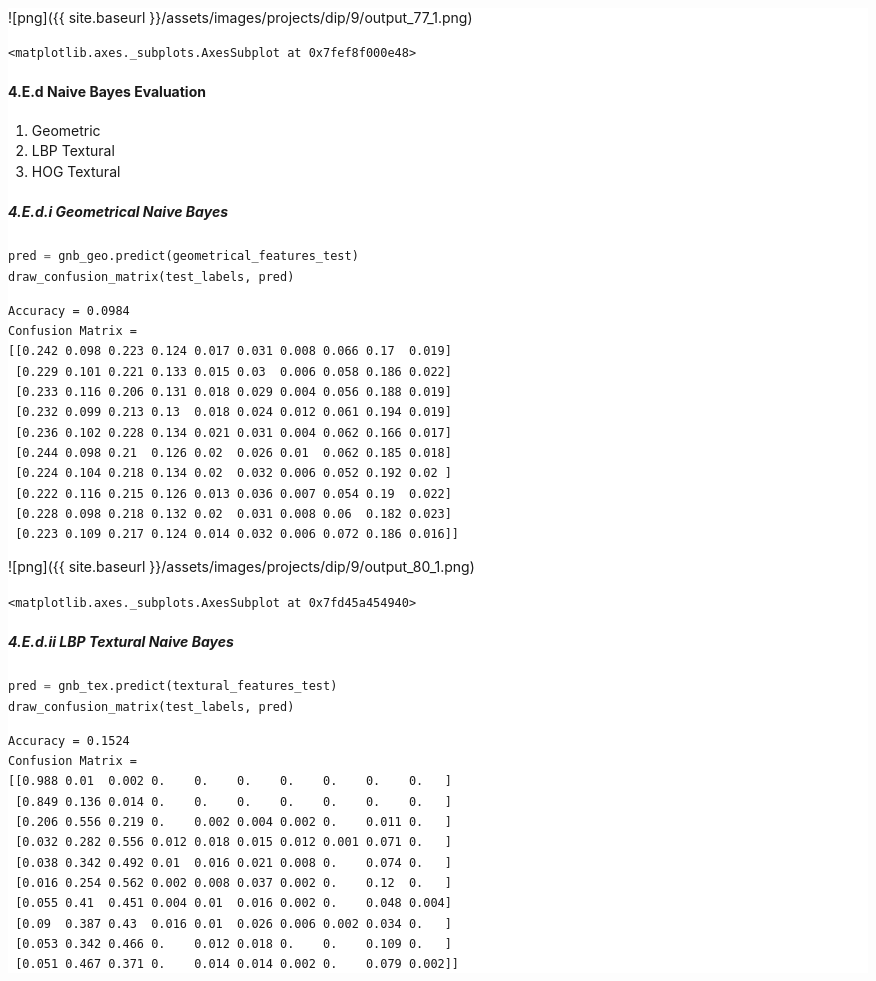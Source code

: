 

![png]({{ site.baseurl }}/assets/images/projects/dip/9/output_77_1.png)





    <matplotlib.axes._subplots.AxesSubplot at 0x7fef8f000e48>



#### 4.E.d Naive Bayes Evaluation
1. Geometric
2. LBP Textural
3. HOG Textural

##### 4.E.d.i Geometrical Naive Bayes


```python
pred = gnb_geo.predict(geometrical_features_test)
draw_confusion_matrix(test_labels, pred)
```

    Accuracy = 0.0984
    Confusion Matrix =
    [[0.242 0.098 0.223 0.124 0.017 0.031 0.008 0.066 0.17  0.019]
     [0.229 0.101 0.221 0.133 0.015 0.03  0.006 0.058 0.186 0.022]
     [0.233 0.116 0.206 0.131 0.018 0.029 0.004 0.056 0.188 0.019]
     [0.232 0.099 0.213 0.13  0.018 0.024 0.012 0.061 0.194 0.019]
     [0.236 0.102 0.228 0.134 0.021 0.031 0.004 0.062 0.166 0.017]
     [0.244 0.098 0.21  0.126 0.02  0.026 0.01  0.062 0.185 0.018]
     [0.224 0.104 0.218 0.134 0.02  0.032 0.006 0.052 0.192 0.02 ]
     [0.222 0.116 0.215 0.126 0.013 0.036 0.007 0.054 0.19  0.022]
     [0.228 0.098 0.218 0.132 0.02  0.031 0.008 0.06  0.182 0.023]
     [0.223 0.109 0.217 0.124 0.014 0.032 0.006 0.072 0.186 0.016]]



![png]({{ site.baseurl }}/assets/images/projects/dip/9/output_80_1.png)





    <matplotlib.axes._subplots.AxesSubplot at 0x7fd45a454940>



##### 4.E.d.ii LBP Textural Naive Bayes


```python
pred = gnb_tex.predict(textural_features_test)
draw_confusion_matrix(test_labels, pred)
```

    Accuracy = 0.1524
    Confusion Matrix =
    [[0.988 0.01  0.002 0.    0.    0.    0.    0.    0.    0.   ]
     [0.849 0.136 0.014 0.    0.    0.    0.    0.    0.    0.   ]
     [0.206 0.556 0.219 0.    0.002 0.004 0.002 0.    0.011 0.   ]
     [0.032 0.282 0.556 0.012 0.018 0.015 0.012 0.001 0.071 0.   ]
     [0.038 0.342 0.492 0.01  0.016 0.021 0.008 0.    0.074 0.   ]
     [0.016 0.254 0.562 0.002 0.008 0.037 0.002 0.    0.12  0.   ]
     [0.055 0.41  0.451 0.004 0.01  0.016 0.002 0.    0.048 0.004]
     [0.09  0.387 0.43  0.016 0.01  0.026 0.006 0.002 0.034 0.   ]
     [0.053 0.342 0.466 0.    0.012 0.018 0.    0.    0.109 0.   ]
     [0.051 0.467 0.371 0.    0.014 0.014 0.002 0.    0.079 0.002]]
